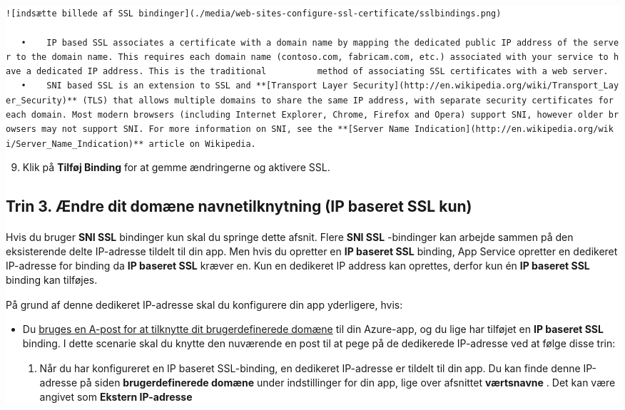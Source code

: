     ![indsætte billede af SSL bindinger](./media/web-sites-configure-ssl-certificate/sslbindings.png)

       •    IP based SSL associates a certificate with a domain name by mapping the dedicated public IP address of the server to the domain name. This requires each domain name (contoso.com, fabricam.com, etc.) associated with your service to have a dedicated IP address. This is the traditional          method of associating SSL certificates with a web server.
       •    SNI based SSL is an extension to SSL and **[Transport Layer Security](http://en.wikipedia.org/wiki/Transport_Layer_Security)** (TLS) that allows multiple domains to share the same IP address, with separate security certificates for each domain. Most modern browsers (including Internet Explorer, Chrome, Firefox and Opera) support SNI, however older browsers may not support SNI. For more information on SNI, see the **[Server Name Indication](http://en.wikipedia.org/wiki/Server_Name_Indication)** article on Wikipedia.
     
9. Klik på **Tilføj Binding** for at gemme ændringerne og aktivere SSL.

## <a name="step-3-change-your-domain-name-mapping-ip-based-ssl-only"></a>Trin 3. Ændre dit domæne navnetilknytning (IP baseret SSL kun)

Hvis du bruger **SNI SSL** bindinger kun skal du springe dette afsnit. Flere **SNI SSL** -bindinger kan arbejde sammen på den eksisterende delte IP-adresse tildelt til din app. Men hvis du opretter en **IP baseret SSL** binding, App Service opretter en dedikeret IP-adresse for binding da **IP baseret SSL** kræver en. Kun en dedikeret IP address kan oprettes, derfor kun én **IP baseret SSL** binding kan tilføjes.

På grund af denne dedikeret IP-adresse skal du konfigurere din app yderligere, hvis:

- Du [bruges en A-post for at tilknytte dit brugerdefinerede domæne](web-sites-custom-domain-name.md#a) til din Azure-app, og du lige har tilføjet en **IP baseret SSL** binding. I dette scenarie skal du knytte den nuværende en post til at pege på de dedikerede IP-adresse ved at følge disse trin:

    1. Når du har konfigureret en IP baseret SSL-binding, en dedikeret IP-adresse er tildelt til din app. Du kan finde denne IP-adresse på siden **brugerdefinerede domæne** under indstillinger for din app, lige over afsnittet **værtsnavne** . Det kan være angivet som **Ekstern IP-adresse**
    